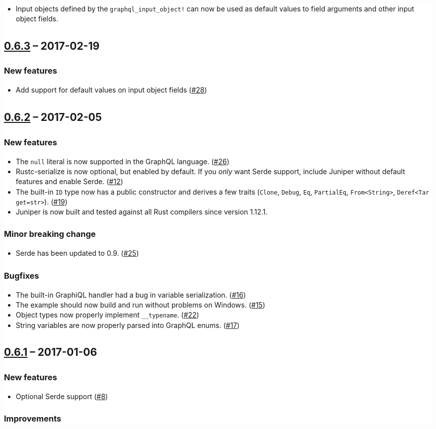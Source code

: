 * Input objects defined by the `graphql_input_object!` can now be used
  as default values to field arguments and other input object fields.


## [0.6.3] – 2017-02-19

### New features

* Add support for default values on input object fields
  ([#28](https://github.com/graphql-rust/juniper/issues/28))

## [0.6.2] – 2017-02-05

### New features

* The `null` literal is now supported in the GraphQL
  language. ([#26](https://github.com/graphql-rust/juniper/pull/26))
* Rustc-serialize is now optional, but enabled by default. If you
  _only_ want Serde support, include Juniper without default features
  and enable
  Serde. ([#12](https://github.com/graphql-rust/juniper/pull/12))
* The built-in `ID` type now has a public constructor and derives a
  few traits (`Clone`, `Debug`, `Eq`, `PartialEq`, `From<String>`,
  `Deref<Target=str>`). ([#19](https://github.com/graphql-rust/juniper/pull/19))
* Juniper is now built and tested against all Rust compilers since
  version 1.12.1.

### Minor breaking change

* Serde has been updated to
  0.9. ([#25](https://github.com/graphql-rust/juniper/pull/25))

### Bugfixes

* The built-in GraphiQL handler had a bug in variable serialization.
  ([#16](https://github.com/graphql-rust/juniper/pull/16))
* The example should now build and run without problems on
  Windows. ([#15](https://github.com/graphql-rust/juniper/pull/15))
* Object types now properly implement
  `__typename`. ([#22](https://github.com/graphql-rust/juniper/pull/22))
* String variables are now properly parsed into GraphQL
  enums. ([#17](https://github.com/graphql-rust/juniper/pull/17))

## [0.6.1] – 2017-01-06

### New features

* Optional Serde support
  ([#8](https://github.com/graphql-rust/juniper/pull/8))

### Improvements


[0.8.0]: https://github.com/graphql-rust/juniper/compare/0.8.0...0.8.1
[0.8.0]: https://github.com/graphql-rust/juniper/compare/0.7.0...0.8.0
[0.7.0]: https://github.com/graphql-rust/juniper/compare/0.6.3...0.7.0
[0.6.3]: https://github.com/graphql-rust/juniper/compare/0.6.2...0.6.3
[0.6.2]: https://github.com/graphql-rust/juniper/compare/0.6.1...0.6.2
[0.6.1]: https://github.com/graphql-rust/juniper/compare/0.6.0...0.6.1
[0.6.0]: https://github.com/graphql-rust/juniper/compare/0.5.3...0.6.0
[0.5.3]: https://github.com/graphql-rust/juniper/compare/0.5.2...0.5.3